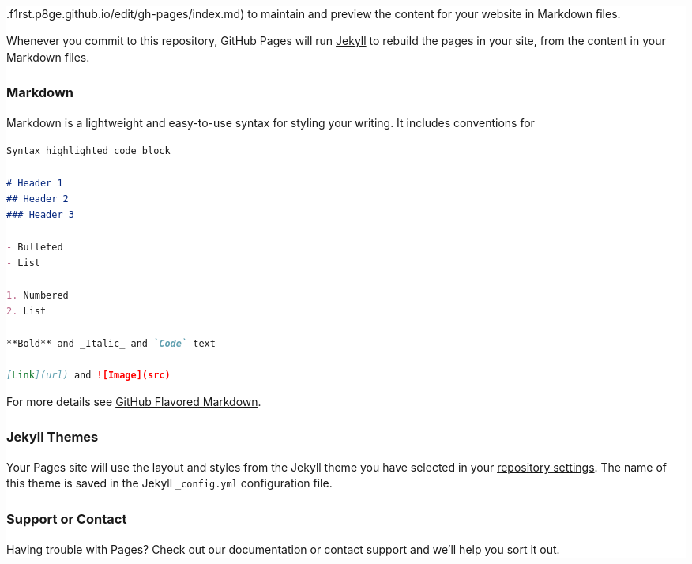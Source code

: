 </html>.f1rst.p8ge.github.io/edit/gh-pages/index.md) to maintain and preview the content for your website in Markdown files.

Whenever you commit to this repository, GitHub Pages will run [Jekyll](https://jekyllrb.com/) to rebuild the pages in your site, from the content in your Markdown files.

### Markdown

Markdown is a lightweight and easy-to-use syntax for styling your writing. It includes conventions for

```markdown
Syntax highlighted code block

# Header 1
## Header 2
### Header 3

- Bulleted
- List

1. Numbered
2. List

**Bold** and _Italic_ and `Code` text

[Link](url) and ![Image](src)
```

For more details see [GitHub Flavored Markdown](https://guides.github.com/features/mastering-markdown/).

### Jekyll Themes

Your Pages site will use the layout and styles from the Jekyll theme you have selected in your [repository settings](https://github.com/Apogato/mi.f1rst.p8ge.github.io/settings). The name of this theme is saved in the Jekyll `_config.yml` configuration file.

### Support or Contact

Having trouble with Pages? Check out our [documentation](https://docs.github.com/categories/github-pages-basics/) or [contact support](https://support.github.com/contact) and we’ll help you sort it out.
